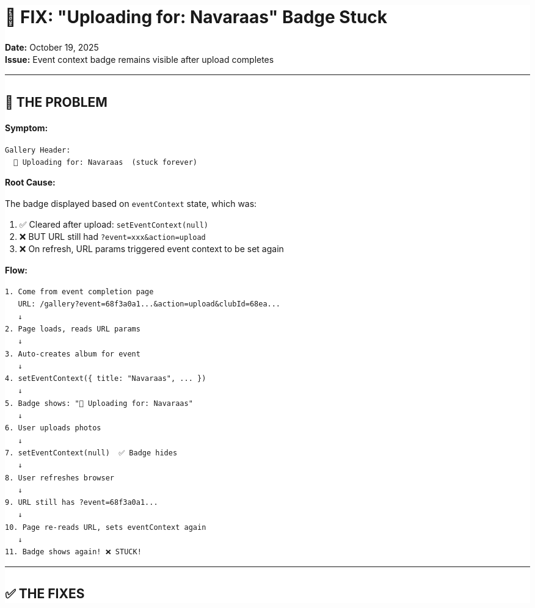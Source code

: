 # 🔧 FIX: "Uploading for: Navaraas" Badge Stuck

**Date:** October 19, 2025  
**Issue:** Event context badge remains visible after upload completes

---

## 🐛 **THE PROBLEM**

**Symptom:**
```
Gallery Header:
  📸 Uploading for: Navaraas  (stuck forever)
```

**Root Cause:**

The badge displayed based on `eventContext` state, which was:
1. ✅ Cleared after upload: `setEventContext(null)`
2. ❌ BUT URL still had `?event=xxx&action=upload`
3. ❌ On refresh, URL params triggered event context to be set again

**Flow:**
```
1. Come from event completion page
   URL: /gallery?event=68f3a0a1...&action=upload&clubId=68ea...
   ↓
2. Page loads, reads URL params
   ↓
3. Auto-creates album for event
   ↓
4. setEventContext({ title: "Navaraas", ... })
   ↓
5. Badge shows: "📸 Uploading for: Navaraas"
   ↓
6. User uploads photos
   ↓
7. setEventContext(null)  ✅ Badge hides
   ↓
8. User refreshes browser
   ↓
9. URL still has ?event=68f3a0a1...
   ↓
10. Page re-reads URL, sets eventContext again
   ↓
11. Badge shows again! ❌ STUCK!
```

---

## ✅ **THE FIXES**
